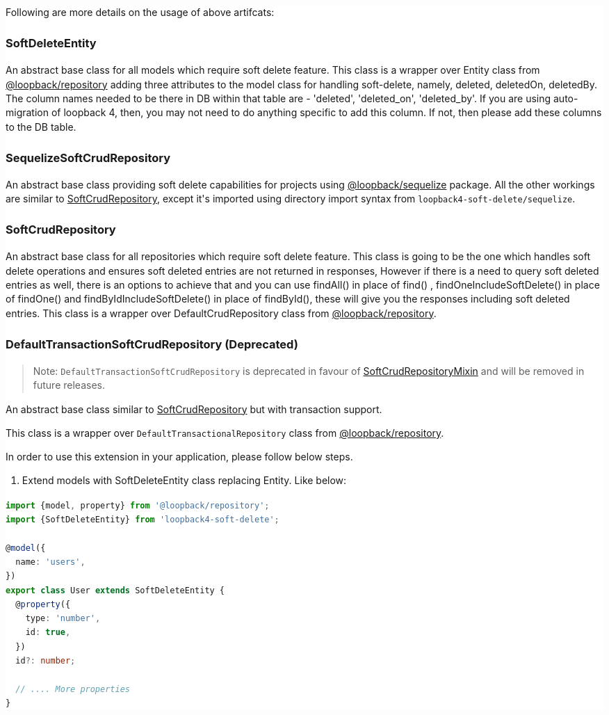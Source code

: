 Following are more details on the usage of above artifcats:

### SoftDeleteEntity

An abstract base class for all models which require soft delete feature.
This class is a wrapper over Entity class from [@loopback/repository](https://github.com/strongloop/loopback-next/tree/master/packages/repository) adding three attributes to the model class for handling soft-delete, namely, deleted, deletedOn, deletedBy.
The column names needed to be there in DB within that table are - 'deleted', 'deleted_on', 'deleted_by'.
If you are using auto-migration of loopback 4, then, you may not need to do anything specific to add this column.
If not, then please add these columns to the DB table.

### SequelizeSoftCrudRepository

An abstract base class providing soft delete capabilities for projects using [@loopback/sequelize](https://www.npmjs.com/package/@loopback/sequelize) package.
All the other workings are similar to [SoftCrudRepository](#softcrudrepository), except it's imported using directory import syntax from `loopback4-soft-delete/sequelize`.

### SoftCrudRepository

An abstract base class for all repositories which require soft delete feature.
This class is going to be the one which handles soft delete operations and ensures soft deleted entries are not returned in responses, However if there is a need to query soft deleted entries as well, there is an options to achieve that and you can use findAll() in place of find() , findOneIncludeSoftDelete() in place of findOne() and findByIdIncludeSoftDelete() in place of findById(), these will give you the responses including soft deleted entries.
This class is a wrapper over DefaultCrudRepository class from [@loopback/repository](https://github.com/strongloop/loopback-next/tree/master/packages/repository).

### DefaultTransactionSoftCrudRepository (Deprecated)

> Note: `DefaultTransactionSoftCrudRepository` is deprecated in favour of [SoftCrudRepositoryMixin](#softcrudrepositorymixin) and will be removed in future releases.

An abstract base class similar to [SoftCrudRepository](#softcrudrepository) but with transaction support.

This class is a wrapper over `DefaultTransactionalRepository` class from [@loopback/repository](https://github.com/strongloop/loopback-next/tree/master/packages/repository).

In order to use this extension in your application, please follow below steps.

1. Extend models with SoftDeleteEntity class replacing Entity. Like below:

```ts
import {model, property} from '@loopback/repository';
import {SoftDeleteEntity} from 'loopback4-soft-delete';

@model({
  name: 'users',
})
export class User extends SoftDeleteEntity {
  @property({
    type: 'number',
    id: true,
  })
  id?: number;

  // .... More properties
}
```
